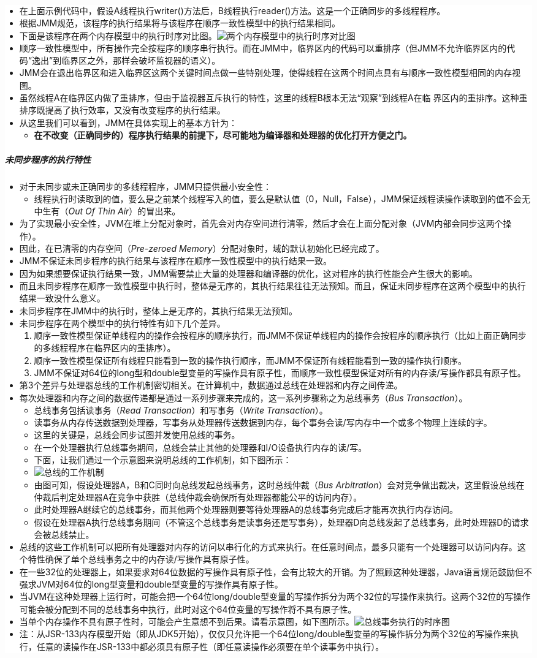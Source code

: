 - 在上面示例代码中，假设A线程执行writer()方法后，B线程执行reader()方法。这是一个正确同步的多线程程序。
- 根据JMM规范，该程序的执行结果将与该程序在顺序一致性模型中的执行结果相同。
- 下面是该程序在两个内存模型中的执行时序对比图。![两个内存模型中的执行时序对比图](https://github.com/walmt/Java-Concurrent-Notes/blob/master/img/27.png?raw=true)
- 顺序一致性模型中，所有操作完全按程序的顺序串行执行。而在JMM中，临界区内的代码可以重排序（但JMM不允许临界区内的代码“逸出”到临界区之外，那样会破坏监视器的语义）。
- JMM会在退出临界区和进入临界区这两个关键时间点做一些特别处理，使得线程在这两个时间点具有与顺序一致性模型相同的内存视图。
- 虽然线程A在临界区内做了重排序，但由于监视器互斥执行的特性，这里的线程B根本无法“观察”到线程A在临
  界区内的重排序。这种重排序既提高了执行效率，又没有改变程序的执行结果。
- 从这里我们可以看到，JMM在具体实现上的基本方针为：
  - **在不改变（正确同步的）程序执行结果的前提下，尽可能地为编译器和处理器的优化打开方便之门。**

##### 未同步程序的执行特性

- 对于未同步或未正确同步的多线程程序，JMM只提供最小安全性：
  - 线程执行时读取到的值，要么是之前某个线程写入的值，要么是默认值（0，Null，False），JMM保证线程读操作读取到的值不会无中生有（*Out Of Thin Air*）的冒出来。
- 为了实现最小安全性，JVM在堆上分配对象时，首先会对内存空间进行清零，然后才会在上面分配对象（JVM内部会同步这两个操作）。
- 因此，在已清零的内存空间（*Pre-zeroed Memory*）分配对象时，域的默认初始化已经完成了。
- JMM不保证未同步程序的执行结果与该程序在顺序一致性模型中的执行结果一致。
- 因为如果想要保证执行结果一致，JMM需要禁止大量的处理器和编译器的优化，这对程序的执行性能会产生很大的影响。
- 而且未同步程序在顺序一致性模型中执行时，整体是无序的，其执行结果往往无法预知。而且，保证未同步程序在这两个模型中的执行结果一致没什么意义。
- 未同步程序在JMM中的执行时，整体上是无序的，其执行结果无法预知。
- 未同步程序在两个模型中的执行特性有如下几个差异。
  1. 顺序一致性模型保证单线程内的操作会按程序的顺序执行，而JMM不保证单线程内的操作会按程序的顺序执行（比如上面正确同步的多线程程序在临界区内的重排序）。
  2. 顺序一致性模型保证所有线程只能看到一致的操作执行顺序，而JMM不保证所有线程能看到一致的操作执行顺序。
  3. JMM不保证对64位的long型和double型变量的写操作具有原子性，而顺序一致性模型保证对所有的内存读/写操作都具有原子性。
- 第3个差异与处理器总线的工作机制密切相关。在计算机中，数据通过总线在处理器和内存之间传递。
- 每次处理器和内存之间的数据传递都是通过一系列步骤来完成的，这一系列步骤称之为总线事务（*Bus Transaction*）。
  - 总线事务包括读事务（*Read Transaction*）和写事务（*Write Transaction*）。
  - 读事务从内存传送数据到处理器，写事务从处理器传送数据到内存，每个事务会读/写内存中一个或多个物理上连续的字。
  - 这里的关键是，总线会同步试图并发使用总线的事务。
  - 在一个处理器执行总线事务期间，总线会禁止其他的处理器和I/O设备执行内存的读/写。
  - 下面，让我们通过一个示意图来说明总线的工作机制，如下图所示：
  - ![总线的工作机制](https://github.com/walmt/Java-Concurrent-Notes/blob/master/img/28.png?raw=true)
  - 由图可知，假设处理器A，B和C同时向总线发起总线事务，这时总线仲裁（*Bus Arbitration*）会对竞争做出裁决，这里假设总线在仲裁后判定处理器A在竞争中获胜（总线仲裁会确保所有处理器都能公平的访问内存）。
  - 此时处理器A继续它的总线事务，而其他两个处理器则要等待处理器A的总线事务完成后才能再次执行内存访问。
  - 假设在处理器A执行总线事务期间（不管这个总线事务是读事务还是写事务），处理器D向总线发起了总线事务，此时处理器D的请求会被总线禁止。
- 总线的这些工作机制可以把所有处理器对内存的访问以串行化的方式来执行。在任意时间点，最多只能有一个处理器可以访问内存。这个特性确保了单个总线事务之中的内存读/写操作具有原子性。
- 在一些32位的处理器上，如果要求对64位数据的写操作具有原子性，会有比较大的开销。为了照顾这种处理器，Java语言规范鼓励但不强求JVM对64位的long型变量和double型变量的写操作具有原子性。
- 当JVM在这种处理器上运行时，可能会把一个64位long/double型变量的写操作拆分为两个32位的写操作来执行。这两个32位的写操作可能会被分配到不同的总线事务中执行，此时对这个64位变量的写操作将不具有原子性。
- 当单个内存操作不具有原子性时，可能会产生意想不到后果。请看示意图，如下图所示。![总线事务执行的时序图](https://github.com/walmt/Java-Concurrent-Notes/blob/master/img/29.png?raw=true)
- 注：从JSR-133内存模型开始（即从JDK5开始），仅仅只允许把一个64位long/double型变量的写操作拆分为两个32位的写操作来执行，任意的读操作在JSR-133中都必须具有原子性（即任意读操作必须要在单个读事务中执行）。